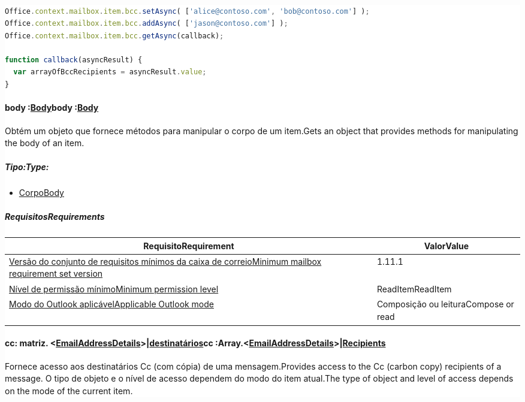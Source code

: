 ```JavaScript
Office.context.mailbox.item.bcc.setAsync( ['alice@contoso.com', 'bob@contoso.com'] );
Office.context.mailbox.item.bcc.addAsync( ['jason@contoso.com'] );
Office.context.mailbox.item.bcc.getAsync(callback);

function callback(asyncResult) {
  var arrayOfBccRecipients = asyncResult.value;
}
```

####  <a name="body-bodyjavascriptapioutlook12officebody"></a><span data-ttu-id="14a27-151">body :[Body](/javascript/api/outlook_1_2/office.body)</span><span class="sxs-lookup"><span data-stu-id="14a27-151">body :[Body](/javascript/api/outlook_1_2/office.body)</span></span>

<span data-ttu-id="14a27-152">Obtém um objeto que fornece métodos para manipular o corpo de um item.</span><span class="sxs-lookup"><span data-stu-id="14a27-152">Gets an object that provides methods for manipulating the body of an item.</span></span>

##### <a name="type"></a><span data-ttu-id="14a27-153">Tipo:</span><span class="sxs-lookup"><span data-stu-id="14a27-153">Type:</span></span>

*   [<span data-ttu-id="14a27-154">Corpo</span><span class="sxs-lookup"><span data-stu-id="14a27-154">Body</span></span>](/javascript/api/outlook_1_2/office.body)

##### <a name="requirements"></a><span data-ttu-id="14a27-155">Requisitos</span><span class="sxs-lookup"><span data-stu-id="14a27-155">Requirements</span></span>

|<span data-ttu-id="14a27-156">Requisito</span><span class="sxs-lookup"><span data-stu-id="14a27-156">Requirement</span></span>| <span data-ttu-id="14a27-157">Valor</span><span class="sxs-lookup"><span data-stu-id="14a27-157">Value</span></span>|
|---|---|
|[<span data-ttu-id="14a27-158">Versão do conjunto de requisitos mínimos da caixa de correio</span><span class="sxs-lookup"><span data-stu-id="14a27-158">Minimum mailbox requirement set version</span></span>](/javascript/office/requirement-sets/outlook-api-requirement-sets)| <span data-ttu-id="14a27-159">1.1</span><span class="sxs-lookup"><span data-stu-id="14a27-159">1.1</span></span>|
|[<span data-ttu-id="14a27-160">Nível de permissão mínimo</span><span class="sxs-lookup"><span data-stu-id="14a27-160">Minimum permission level</span></span>](https://docs.microsoft.com/outlook/add-ins/understanding-outlook-add-in-permissions)| <span data-ttu-id="14a27-161">ReadItem</span><span class="sxs-lookup"><span data-stu-id="14a27-161">ReadItem</span></span>|
|[<span data-ttu-id="14a27-162">Modo do Outlook aplicável</span><span class="sxs-lookup"><span data-stu-id="14a27-162">Applicable Outlook mode</span></span>](https://docs.microsoft.com/outlook/add-ins/#extension-points)| <span data-ttu-id="14a27-163">Composição ou leitura</span><span class="sxs-lookup"><span data-stu-id="14a27-163">Compose or read</span></span>|

####  <a name="cc-arrayemailaddressdetailsjavascriptapioutlook12officeemailaddressdetailsrecipientsjavascriptapioutlook12officerecipients"></a><span data-ttu-id="14a27-164">cc: matriz. <[EmailAddressDetails](/javascript/api/outlook_1_2/office.emailaddressdetails)>|[destinatários](/javascript/api/outlook_1_2/office.recipients)</span><span class="sxs-lookup"><span data-stu-id="14a27-164">cc :Array.<[EmailAddressDetails](/javascript/api/outlook_1_2/office.emailaddressdetails)>|[Recipients](/javascript/api/outlook_1_2/office.recipients)</span></span>

<span data-ttu-id="14a27-165">Fornece acesso aos destinatários Cc (com cópia) de uma mensagem.</span><span class="sxs-lookup"><span data-stu-id="14a27-165">Provides access to the Cc (carbon copy) recipients of a message.</span></span> <span data-ttu-id="14a27-166">O tipo de objeto e o nível de acesso dependem do modo do item atual.</span><span class="sxs-lookup"><span data-stu-id="14a27-166">The type of object and level of access depends on the mode of the current item.</span></span>
